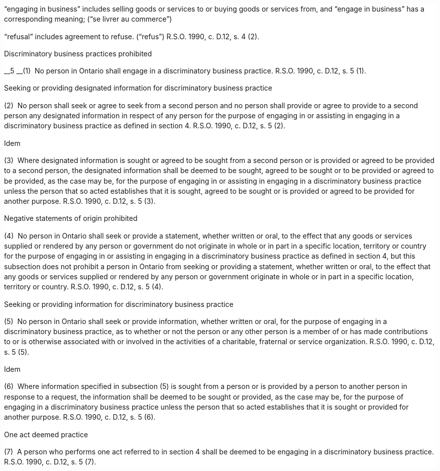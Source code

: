 “engaging in business” includes selling goods or services to or buying goods or services from, and “engage in business” has a corresponding meaning; \(“se livrer au commerce”\)

“refusal” includes agreement to refuse\. \(“refus”\)  R\.S\.O\. 1990, c\. D\.12, s\. 4 \(2\)\.

Discriminatory business practices prohibited

__5 __\(1\)  No person in Ontario shall engage in a discriminatory business practice\.  R\.S\.O\. 1990, c\. D\.12, s\. 5 \(1\)\.

Seeking or providing designated information for discriminatory business practice

\(2\)  No person shall seek or agree to seek from a second person and no person shall provide or agree to provide to a second person any designated information in respect of any person for the purpose of engaging in or assisting in engaging in a discriminatory business practice as defined in section 4\.  R\.S\.O\. 1990, c\. D\.12, s\. 5 \(2\)\.

Idem

\(3\)  Where designated information is sought or agreed to be sought from a second person or is provided or agreed to be provided to a second person, the designated information shall be deemed to be sought, agreed to be sought or to be provided or agreed to be provided, as the case may be, for the purpose of engaging in or assisting in engaging in a discriminatory business practice unless the person that so acted establishes that it is sought, agreed to be sought or is provided or agreed to be provided for another purpose\.  R\.S\.O\. 1990, c\. D\.12, s\. 5 \(3\)\.

Negative statements of origin prohibited

\(4\)  No person in Ontario shall seek or provide a statement, whether written or oral, to the effect that any goods or services supplied or rendered by any person or government do not originate in whole or in part in a specific location, territory or country for the purpose of engaging in or assisting in engaging in a discriminatory business practice as defined in section 4, but this subsection does not prohibit a person in Ontario from seeking or providing a statement, whether written or oral, to the effect that any goods or services supplied or rendered by any person or government originate in whole or in part in a specific location, territory or country\.  R\.S\.O\. 1990, c\. D\.12, s\. 5 \(4\)\.

Seeking or providing information for discriminatory business practice

\(5\)  No person in Ontario shall seek or provide information, whether written or oral, for the purpose of engaging in a discriminatory business practice, as to whether or not the person or any other person is a member of or has made contributions to or is otherwise associated with or involved in the activities of a charitable, fraternal or service organization\.  R\.S\.O\. 1990, c\. D\.12, s\. 5 \(5\)\.

Idem

\(6\)  Where information specified in subsection \(5\) is sought from a person or is provided by a person to another person in response to a request, the information shall be deemed to be sought or provided, as the case may be, for the purpose of engaging in a discriminatory business practice unless the person that so acted establishes that it is sought or provided for another purpose\.  R\.S\.O\. 1990, c\. D\.12, s\. 5 \(6\)\.

One act deemed practice

\(7\)  A person who performs one act referred to in section 4 shall be deemed to be engaging in a discriminatory business practice\.  R\.S\.O\. 1990, c\. D\.12, s\. 5 \(7\)\.
